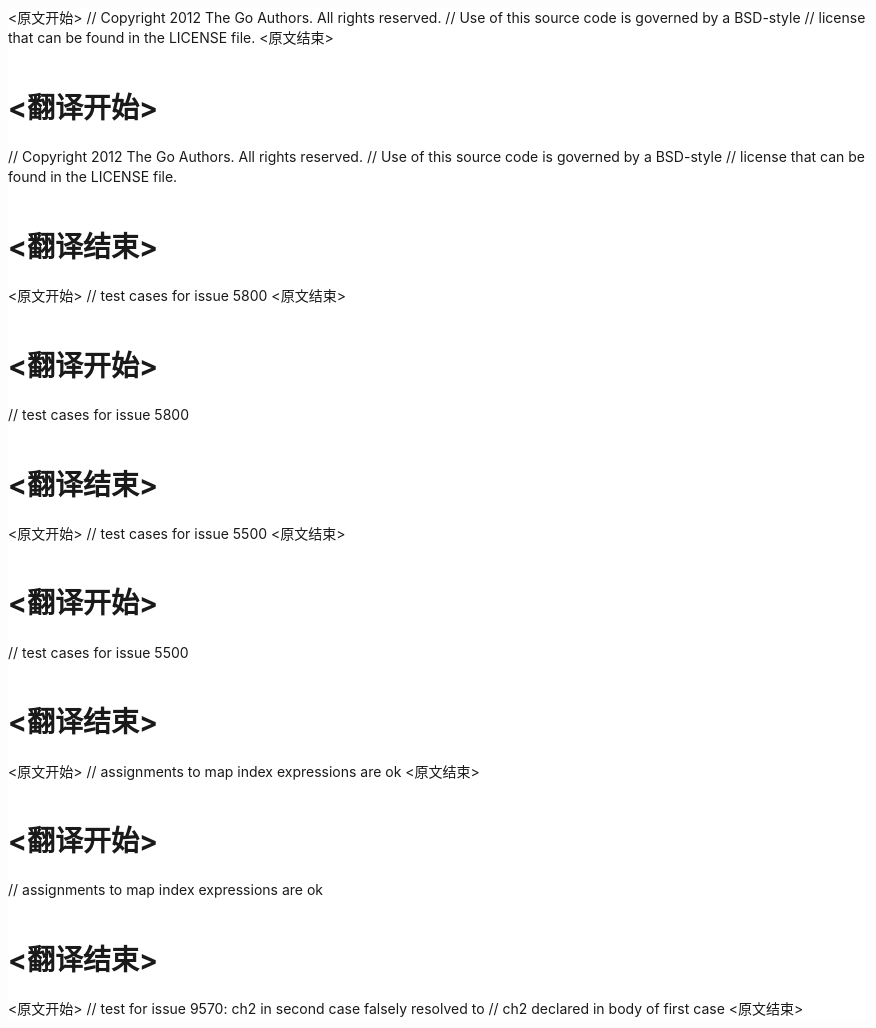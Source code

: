 
<原文开始>
// Copyright 2012 The Go Authors. All rights reserved.
// Use of this source code is governed by a BSD-style
// license that can be found in the LICENSE file.
<原文结束>

# <翻译开始>
// Copyright 2012 The Go Authors. All rights reserved.
// Use of this source code is governed by a BSD-style
// license that can be found in the LICENSE file.
# <翻译结束>


<原文开始>
// test cases for issue 5800
<原文结束>

# <翻译开始>
// test cases for issue 5800
# <翻译结束>


<原文开始>
// test cases for issue 5500
<原文结束>

# <翻译开始>
// test cases for issue 5500
# <翻译结束>


<原文开始>
// assignments to map index expressions are ok
<原文结束>

# <翻译开始>
// assignments to map index expressions are ok
# <翻译结束>


<原文开始>
	// test for issue 9570: ch2 in second case falsely resolved to
	// ch2 declared in body of first case
<原文结束>
